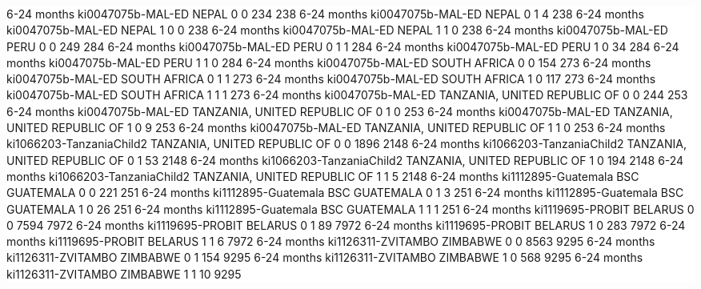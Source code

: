 6-24 months   ki0047075b-MAL-ED          NEPAL                          0                 0      234    238
6-24 months   ki0047075b-MAL-ED          NEPAL                          0                 1        4    238
6-24 months   ki0047075b-MAL-ED          NEPAL                          1                 0        0    238
6-24 months   ki0047075b-MAL-ED          NEPAL                          1                 1        0    238
6-24 months   ki0047075b-MAL-ED          PERU                           0                 0      249    284
6-24 months   ki0047075b-MAL-ED          PERU                           0                 1        1    284
6-24 months   ki0047075b-MAL-ED          PERU                           1                 0       34    284
6-24 months   ki0047075b-MAL-ED          PERU                           1                 1        0    284
6-24 months   ki0047075b-MAL-ED          SOUTH AFRICA                   0                 0      154    273
6-24 months   ki0047075b-MAL-ED          SOUTH AFRICA                   0                 1        1    273
6-24 months   ki0047075b-MAL-ED          SOUTH AFRICA                   1                 0      117    273
6-24 months   ki0047075b-MAL-ED          SOUTH AFRICA                   1                 1        1    273
6-24 months   ki0047075b-MAL-ED          TANZANIA, UNITED REPUBLIC OF   0                 0      244    253
6-24 months   ki0047075b-MAL-ED          TANZANIA, UNITED REPUBLIC OF   0                 1        0    253
6-24 months   ki0047075b-MAL-ED          TANZANIA, UNITED REPUBLIC OF   1                 0        9    253
6-24 months   ki0047075b-MAL-ED          TANZANIA, UNITED REPUBLIC OF   1                 1        0    253
6-24 months   ki1066203-TanzaniaChild2   TANZANIA, UNITED REPUBLIC OF   0                 0     1896   2148
6-24 months   ki1066203-TanzaniaChild2   TANZANIA, UNITED REPUBLIC OF   0                 1       53   2148
6-24 months   ki1066203-TanzaniaChild2   TANZANIA, UNITED REPUBLIC OF   1                 0      194   2148
6-24 months   ki1066203-TanzaniaChild2   TANZANIA, UNITED REPUBLIC OF   1                 1        5   2148
6-24 months   ki1112895-Guatemala BSC    GUATEMALA                      0                 0      221    251
6-24 months   ki1112895-Guatemala BSC    GUATEMALA                      0                 1        3    251
6-24 months   ki1112895-Guatemala BSC    GUATEMALA                      1                 0       26    251
6-24 months   ki1112895-Guatemala BSC    GUATEMALA                      1                 1        1    251
6-24 months   ki1119695-PROBIT           BELARUS                        0                 0     7594   7972
6-24 months   ki1119695-PROBIT           BELARUS                        0                 1       89   7972
6-24 months   ki1119695-PROBIT           BELARUS                        1                 0      283   7972
6-24 months   ki1119695-PROBIT           BELARUS                        1                 1        6   7972
6-24 months   ki1126311-ZVITAMBO         ZIMBABWE                       0                 0     8563   9295
6-24 months   ki1126311-ZVITAMBO         ZIMBABWE                       0                 1      154   9295
6-24 months   ki1126311-ZVITAMBO         ZIMBABWE                       1                 0      568   9295
6-24 months   ki1126311-ZVITAMBO         ZIMBABWE                       1                 1       10   9295